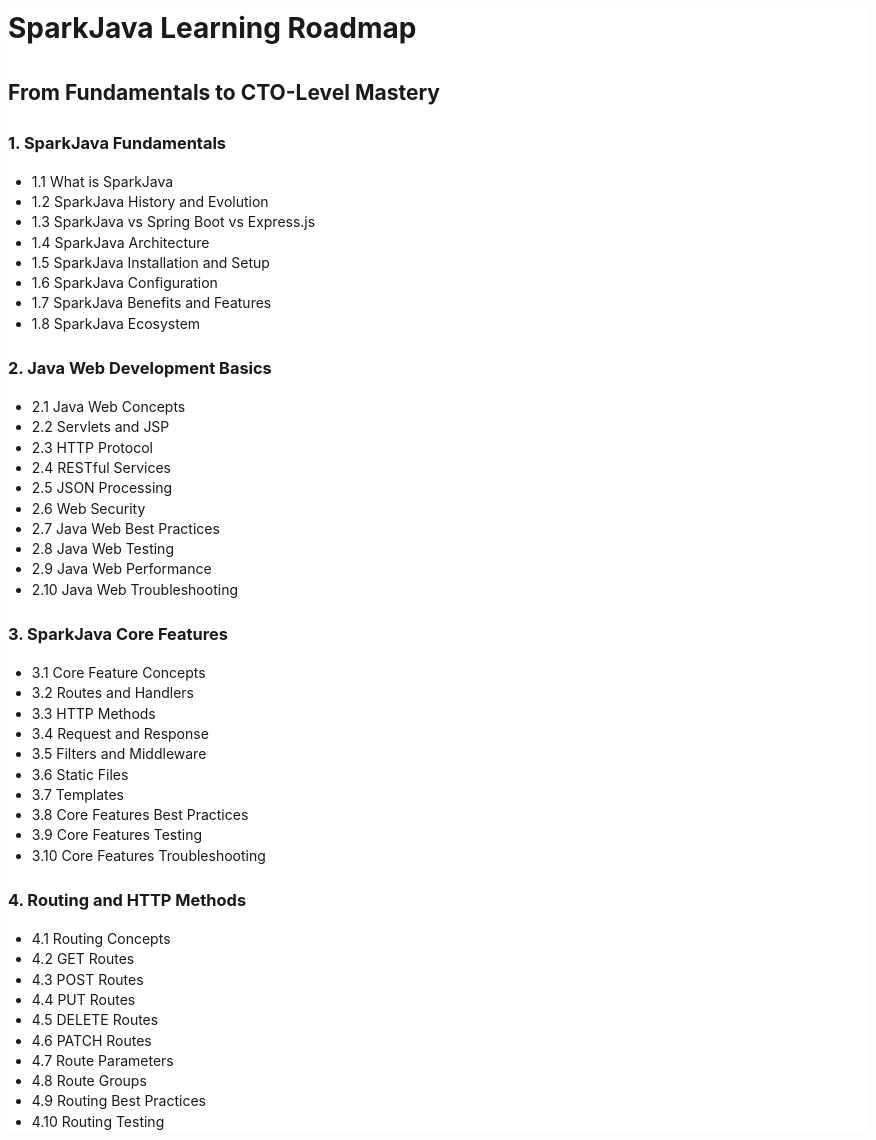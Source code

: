 # SparkJava Learning Roadmap
## From Fundamentals to CTO-Level Mastery

### 1. SparkJava Fundamentals
- 1.1 What is SparkJava
- 1.2 SparkJava History and Evolution
- 1.3 SparkJava vs Spring Boot vs Express.js
- 1.4 SparkJava Architecture
- 1.5 SparkJava Installation and Setup
- 1.6 SparkJava Configuration
- 1.7 SparkJava Benefits and Features
- 1.8 SparkJava Ecosystem

### 2. Java Web Development Basics
- 2.1 Java Web Concepts
- 2.2 Servlets and JSP
- 2.3 HTTP Protocol
- 2.4 RESTful Services
- 2.5 JSON Processing
- 2.6 Web Security
- 2.7 Java Web Best Practices
- 2.8 Java Web Testing
- 2.9 Java Web Performance
- 2.10 Java Web Troubleshooting

### 3. SparkJava Core Features
- 3.1 Core Feature Concepts
- 3.2 Routes and Handlers
- 3.3 HTTP Methods
- 3.4 Request and Response
- 3.5 Filters and Middleware
- 3.6 Static Files
- 3.7 Templates
- 3.8 Core Features Best Practices
- 3.9 Core Features Testing
- 3.10 Core Features Troubleshooting

### 4. Routing and HTTP Methods
- 4.1 Routing Concepts
- 4.2 GET Routes
- 4.3 POST Routes
- 4.4 PUT Routes
- 4.5 DELETE Routes
- 4.6 PATCH Routes
- 4.7 Route Parameters
- 4.8 Route Groups
- 4.9 Routing Best Practices
- 4.10 Routing Testing
